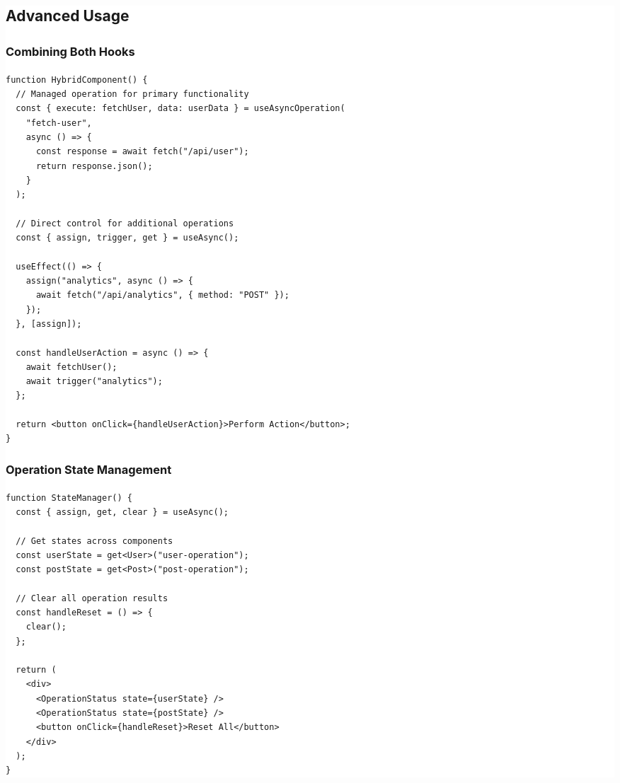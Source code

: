 ## Advanced Usage

### Combining Both Hooks

```tsx
function HybridComponent() {
  // Managed operation for primary functionality
  const { execute: fetchUser, data: userData } = useAsyncOperation(
    "fetch-user",
    async () => {
      const response = await fetch("/api/user");
      return response.json();
    }
  );

  // Direct control for additional operations
  const { assign, trigger, get } = useAsync();

  useEffect(() => {
    assign("analytics", async () => {
      await fetch("/api/analytics", { method: "POST" });
    });
  }, [assign]);

  const handleUserAction = async () => {
    await fetchUser();
    await trigger("analytics");
  };

  return <button onClick={handleUserAction}>Perform Action</button>;
}
```

### Operation State Management

```tsx
function StateManager() {
  const { assign, get, clear } = useAsync();

  // Get states across components
  const userState = get<User>("user-operation");
  const postState = get<Post>("post-operation");

  // Clear all operation results
  const handleReset = () => {
    clear();
  };

  return (
    <div>
      <OperationStatus state={userState} />
      <OperationStatus state={postState} />
      <button onClick={handleReset}>Reset All</button>
    </div>
  );
}
```
